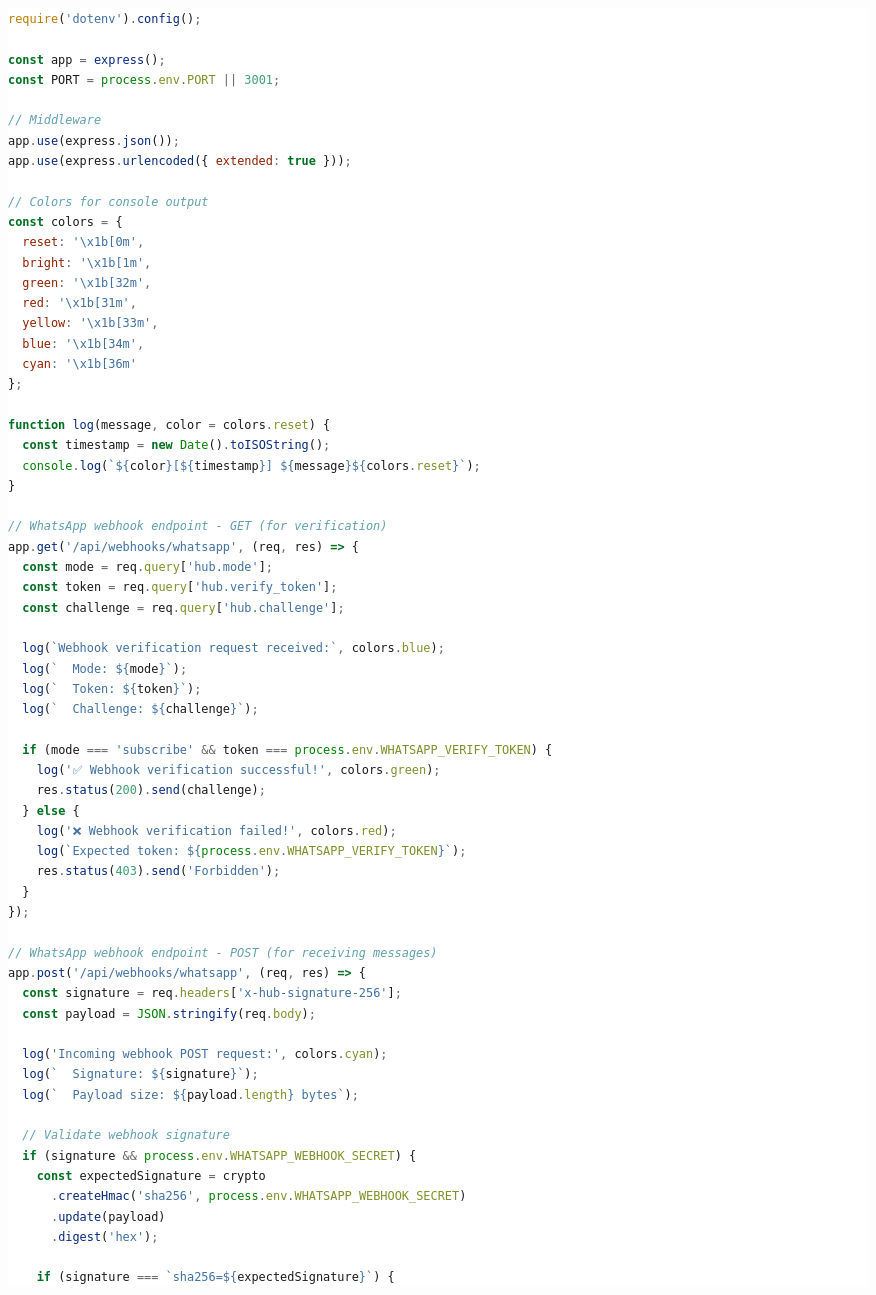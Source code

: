 ```javascript
require('dotenv').config();

const app = express();
const PORT = process.env.PORT || 3001;

// Middleware
app.use(express.json());
app.use(express.urlencoded({ extended: true }));

// Colors for console output
const colors = {
  reset: '\x1b[0m',
  bright: '\x1b[1m',
  green: '\x1b[32m',
  red: '\x1b[31m',
  yellow: '\x1b[33m',
  blue: '\x1b[34m',
  cyan: '\x1b[36m'
};

function log(message, color = colors.reset) {
  const timestamp = new Date().toISOString();
  console.log(`${color}[${timestamp}] ${message}${colors.reset}`);
}

// WhatsApp webhook endpoint - GET (for verification)
app.get('/api/webhooks/whatsapp', (req, res) => {
  const mode = req.query['hub.mode'];
  const token = req.query['hub.verify_token'];
  const challenge = req.query['hub.challenge'];

  log(`Webhook verification request received:`, colors.blue);
  log(`  Mode: ${mode}`);
  log(`  Token: ${token}`);
  log(`  Challenge: ${challenge}`);

  if (mode === 'subscribe' && token === process.env.WHATSAPP_VERIFY_TOKEN) {
    log('✅ Webhook verification successful!', colors.green);
    res.status(200).send(challenge);
  } else {
    log('❌ Webhook verification failed!', colors.red);
    log(`Expected token: ${process.env.WHATSAPP_VERIFY_TOKEN}`);
    res.status(403).send('Forbidden');
  }
});

// WhatsApp webhook endpoint - POST (for receiving messages)
app.post('/api/webhooks/whatsapp', (req, res) => {
  const signature = req.headers['x-hub-signature-256'];
  const payload = JSON.stringify(req.body);

  log('Incoming webhook POST request:', colors.cyan);
  log(`  Signature: ${signature}`);
  log(`  Payload size: ${payload.length} bytes`);

  // Validate webhook signature
  if (signature && process.env.WHATSAPP_WEBHOOK_SECRET) {
    const expectedSignature = crypto
      .createHmac('sha256', process.env.WHATSAPP_WEBHOOK_SECRET)
      .update(payload)
      .digest('hex');

    if (signature === `sha256=${expectedSignature}`) {
```